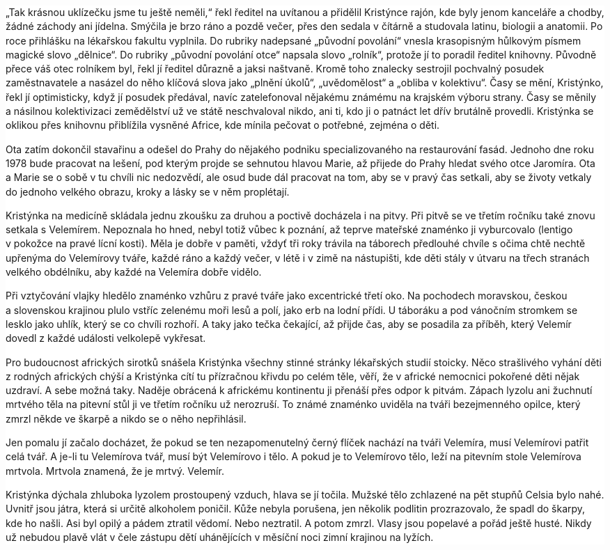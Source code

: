 „Tak krásnou uklízečku jsme tu ještě neměli,“ řekl ředitel na uvítanou a přidělil Kristýnce rajón, kde byly jenom kanceláře a chodby, žádné záchody ani jídelna. Smýčila je brzo ráno a pozdě večer, přes den sedala v čítárně a studovala latinu, biologii a anatomii. Po roce přihlášku na lékařskou fakultu vyplnila. Do rubriky nadepsané „původní povolání“ vnesla krasopisným hůlkovým písmem magické slovo „dělnice“. Do rubriky „původní povolání otce“ napsala slovo „rolník“, protože jí to poradil ředitel knihovny. Původně přece váš otec rolníkem byl, řekl jí ředitel důrazně a jaksi naštvaně. Kromě toho znalecky sestrojil pochvalný posudek zaměstnavatele a nasázel do něho klíčová slova jako „plnění úkolů“, „uvědomělost“ a „obliba v kolektivu“. Časy se mění, Kristýnko, řekl jí optimisticky, když jí posudek předával, navíc zatelefonoval nějakému známému na krajském výboru strany. Časy se měnily a násilnou kolektivizaci zemědělství už ve státě neschvaloval nikdo, ani ti, kdo ji o patnáct let dřív brutálně provedli. Kristýnka se oklikou přes knihovnu přiblížila vysněné Africe, kde mínila pečovat o potřebné, zejména o děti.

Ota zatím dokončil stavařinu a odešel do Prahy do nějakého podniku specializovaného na restaurování fasád. Jednoho dne roku 1978 bude pracovat na lešení, pod kterým projde se sehnutou hlavou Marie, až přijede do Prahy hledat svého otce Jaromíra. Ota a Marie se o sobě v tu chvíli nic nedozvědí, ale osud bude dál pracovat na tom, aby se v pravý čas setkali, aby se životy vetkaly do jednoho velkého obrazu, kroky a lásky se v něm proplétají.

</section>

<section>

Kristýnka na medicíně skládala jednu zkoušku za druhou a poctivě docházela i na pitvy. Při pitvě se ve třetím ročníku také znovu setkala s Velemírem. Nepoznala ho hned, nebyl totiž vůbec k poznání, až teprve mateřské znaménko ji vyburcovalo (lentigo v pokožce na pravé lícní kosti). Měla je dobře v paměti, vždyť tři roky trávila na táborech předlouhé chvíle s očima chtě nechtě upřenýma do Velemírovy tváře, každé ráno a každý večer, v létě i v zimě na nástupišti, kde děti stály v útvaru na třech stranách velkého obdélníku, aby každé na Velemíra dobře vidělo.

Při vztyčování vlajky hledělo znaménko vzhůru z pravé tváře jako excentrické třetí oko. Na pochodech moravskou, českou a slovenskou krajinou plulo vstříc zelenému moři lesů a polí, jako erb na lodní přídi. U táboráku a pod vánočním stromkem se lesklo jako uhlík, který se co chvíli rozhoří. A taky jako tečka čekající, až přijde čas, aby se posadila za příběh, který Velemír dovedl z každé události velkolepě vykřesat.

Pro budoucnost afrických sirotků snášela Kristýnka všechny stinné stránky lékařských studií stoicky. Něco strašlivého vyhání děti z rodných afrických chýší a Kristýnka cítí tu přízračnou křivdu po celém těle, věří, že v africké nemocnici pokořené děti nějak uzdraví. A sebe možná taky. Naděje obrácená k africkému kontinentu ji přenáší přes odpor k pitvám. Zápach lyzolu ani žuchnutí mrtvého těla na pitevní stůl ji ve třetím ročníku už nerozruší. To známé znaménko uviděla na tváři bezejmenného opilce, který zmrzl někde ve škarpě a nikdo se o něho nepřihlásil.

Jen pomalu jí začalo docházet, že pokud se ten nezapomenutelný černý flíček nachází na tváři Velemíra, musí Velemírovi patřit celá tvář. A je-li tu Velemírova tvář, musí být Velemírovo i tělo. A pokud je to Velemírovo tělo, leží na pitevním stole Velemírova mrtvola. Mrtvola znamená, že je mrtvý. Velemír.

Kristýnka dýchala zhluboka lyzolem prostoupený vzduch, hlava se jí točila. Mužské tělo zchlazené na pět stupňů Celsia bylo nahé. Uvnitř jsou játra, která si určitě alkoholem poničil. Kůže nebyla porušena, jen několik podlitin prozrazovalo, že spadl do škarpy, kde ho našli. Asi byl opilý a pádem ztratil vědomí. Nebo neztratil. A potom zmrzl. Vlasy jsou popelavé a pořád ještě husté. Nikdy už nebudou plavě vlát v čele zástupu dětí uhánějících v měsíční noci zimní krajinou na lyžích.

</section>
